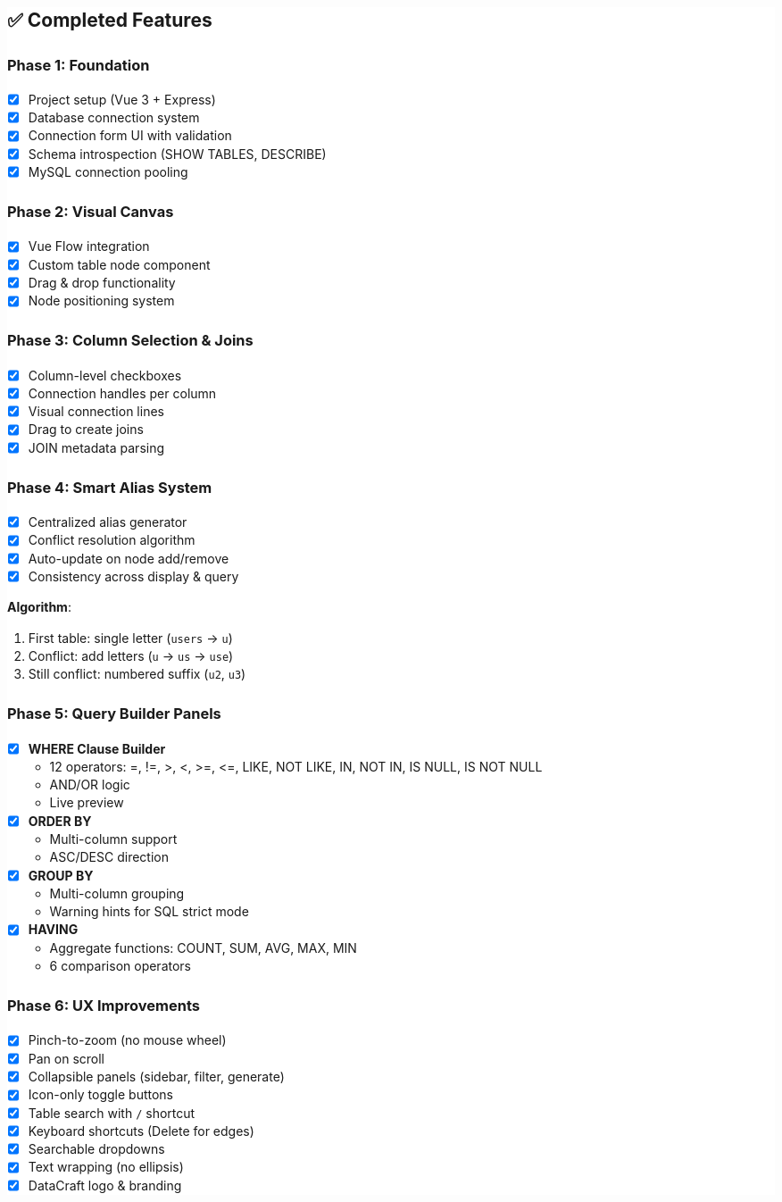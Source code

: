 
## ✅ Completed Features

### Phase 1: Foundation 
- [x] Project setup (Vue 3 + Express)
- [x] Database connection system
- [x] Connection form UI with validation
- [x] Schema introspection (SHOW TABLES, DESCRIBE)
- [x] MySQL connection pooling

### Phase 2: Visual Canvas
- [x] Vue Flow integration
- [x] Custom table node component
- [x] Drag & drop functionality
- [x] Node positioning system

### Phase 3: Column Selection & Joins
- [x] Column-level checkboxes
- [x] Connection handles per column
- [x] Visual connection lines
- [x] Drag to create joins
- [x] JOIN metadata parsing

### Phase 4: Smart Alias System
- [x] Centralized alias generator
- [x] Conflict resolution algorithm
- [x] Auto-update on node add/remove
- [x] Consistency across display & query

**Algorithm**:
1. First table: single letter (`users` → `u`)
2. Conflict: add letters (`u` → `us` → `use`)
3. Still conflict: numbered suffix (`u2`, `u3`)

### Phase 5: Query Builder Panels
- [x] **WHERE Clause Builder**
  - 12 operators: =, !=, >, <, >=, <=, LIKE, NOT LIKE, IN, NOT IN, IS NULL, IS NOT NULL
  - AND/OR logic
  - Live preview
- [x] **ORDER BY**
  - Multi-column support
  - ASC/DESC direction
- [x] **GROUP BY**
  - Multi-column grouping
  - Warning hints for SQL strict mode
- [x] **HAVING**
  - Aggregate functions: COUNT, SUM, AVG, MAX, MIN
  - 6 comparison operators

### Phase 6: UX Improvements
- [x] Pinch-to-zoom (no mouse wheel)
- [x] Pan on scroll
- [x] Collapsible panels (sidebar, filter, generate)
- [x] Icon-only toggle buttons
- [x] Table search with `/` shortcut
- [x] Keyboard shortcuts (Delete for edges)
- [x] Searchable dropdowns
- [x] Text wrapping (no ellipsis)
- [x] DataCraft logo & branding
